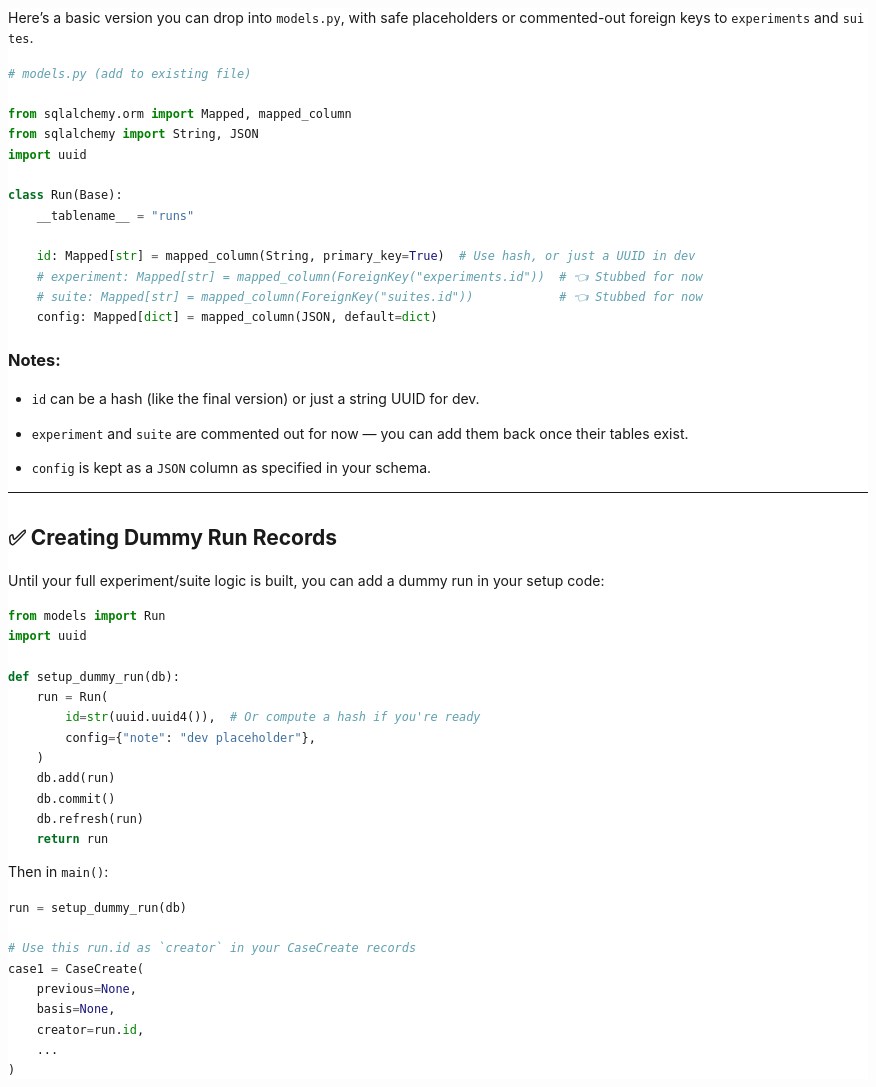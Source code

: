 Here’s a basic version you can drop into `models.py`, with safe placeholders or commented-out foreign keys to `experiments` and `suites`.

```python
# models.py (add to existing file)

from sqlalchemy.orm import Mapped, mapped_column
from sqlalchemy import String, JSON
import uuid

class Run(Base):
    __tablename__ = "runs"

    id: Mapped[str] = mapped_column(String, primary_key=True)  # Use hash, or just a UUID in dev
    # experiment: Mapped[str] = mapped_column(ForeignKey("experiments.id"))  # 👈 Stubbed for now
    # suite: Mapped[str] = mapped_column(ForeignKey("suites.id"))            # 👈 Stubbed for now
    config: Mapped[dict] = mapped_column(JSON, default=dict)
```

### Notes:

*   `id` can be a hash (like the final version) or just a string UUID for dev.
    
*   `experiment` and `suite` are commented out for now — you can add them back once their tables exist.
    
*   `config` is kept as a `JSON` column as specified in your schema.
    

* * *

✅ Creating Dummy Run Records
----------------------------

Until your full experiment/suite logic is built, you can add a dummy run in your setup code:

```python
from models import Run
import uuid

def setup_dummy_run(db):
    run = Run(
        id=str(uuid.uuid4()),  # Or compute a hash if you're ready
        config={"note": "dev placeholder"},
    )
    db.add(run)
    db.commit()
    db.refresh(run)
    return run
```

Then in `main()`:

```python
run = setup_dummy_run(db)

# Use this run.id as `creator` in your CaseCreate records
case1 = CaseCreate(
    previous=None,
    basis=None,
    creator=run.id,
    ...
)
```
